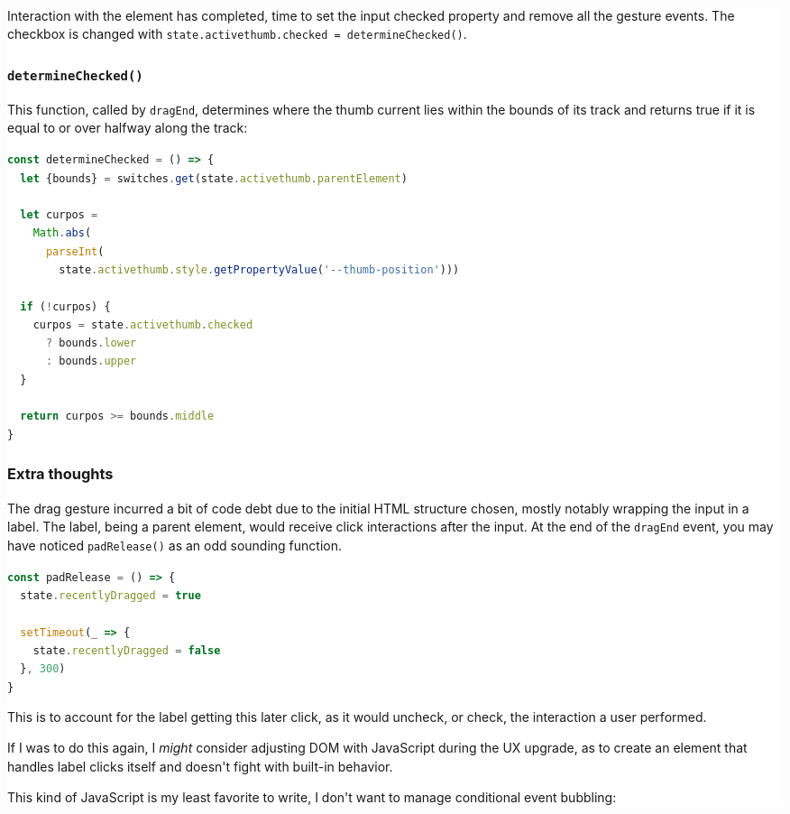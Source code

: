 Interaction with the element has completed, time to set the input checked
property and remove all the gesture events. The checkbox is changed with
`state.activethumb.checked = determineChecked()`. 

### `determineChecked()`

This function, called by `dragEnd`, determines where the thumb current lies
within the bounds of its track and returns true if it is equal to or over
halfway along the track:

```js
const determineChecked = () => {
  let {bounds} = switches.get(state.activethumb.parentElement)

  let curpos = 
    Math.abs(
      parseInt(
        state.activethumb.style.getPropertyValue('--thumb-position')))

  if (!curpos) {
    curpos = state.activethumb.checked
      ? bounds.lower
      : bounds.upper
  }

  return curpos >= bounds.middle
}
```

### Extra thoughts

The drag gesture incurred a bit of code debt due to the initial HTML structure
chosen, mostly notably wrapping the input in a label. The label, being a parent
element, would receive click interactions after the input. At the end of the
`dragEnd` event, you may have noticed `padRelease()` as an odd sounding
function.

```js
const padRelease = () => {
  state.recentlyDragged = true

  setTimeout(_ => {
    state.recentlyDragged = false
  }, 300)
}
```

This is to account for the label getting this later click, as it would uncheck,
or check, the interaction a user performed. 

If I was to do this again, I _might_ consider adjusting DOM with JavaScript
during the UX upgrade, as to create an element that handles label clicks itself
and doesn't fight with built-in behavior.

This kind of JavaScript is my least favorite to write, I don't want to manage
conditional event bubbling:
